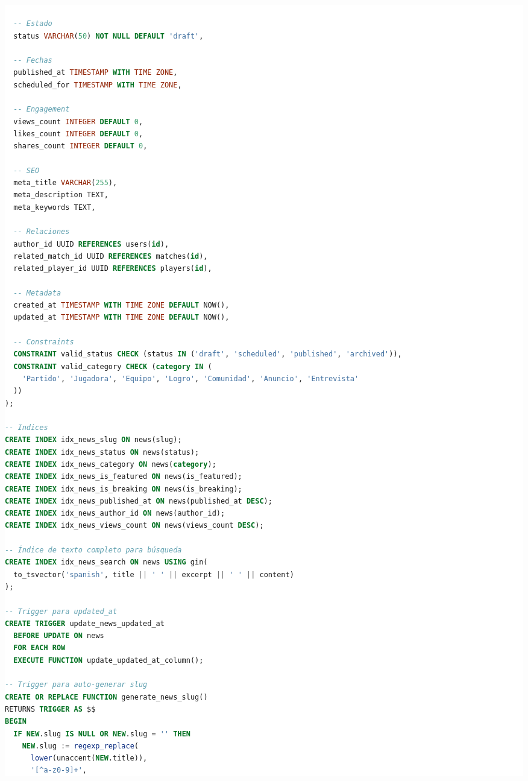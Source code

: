 ```sql
  
  -- Estado
  status VARCHAR(50) NOT NULL DEFAULT 'draft',
  
  -- Fechas
  published_at TIMESTAMP WITH TIME ZONE,
  scheduled_for TIMESTAMP WITH TIME ZONE,
  
  -- Engagement
  views_count INTEGER DEFAULT 0,
  likes_count INTEGER DEFAULT 0,
  shares_count INTEGER DEFAULT 0,
  
  -- SEO
  meta_title VARCHAR(255),
  meta_description TEXT,
  meta_keywords TEXT,
  
  -- Relaciones
  author_id UUID REFERENCES users(id),
  related_match_id UUID REFERENCES matches(id),
  related_player_id UUID REFERENCES players(id),
  
  -- Metadata
  created_at TIMESTAMP WITH TIME ZONE DEFAULT NOW(),
  updated_at TIMESTAMP WITH TIME ZONE DEFAULT NOW(),
  
  -- Constraints
  CONSTRAINT valid_status CHECK (status IN ('draft', 'scheduled', 'published', 'archived')),
  CONSTRAINT valid_category CHECK (category IN (
    'Partido', 'Jugadora', 'Equipo', 'Logro', 'Comunidad', 'Anuncio', 'Entrevista'
  ))
);

-- Indices
CREATE INDEX idx_news_slug ON news(slug);
CREATE INDEX idx_news_status ON news(status);
CREATE INDEX idx_news_category ON news(category);
CREATE INDEX idx_news_is_featured ON news(is_featured);
CREATE INDEX idx_news_is_breaking ON news(is_breaking);
CREATE INDEX idx_news_published_at ON news(published_at DESC);
CREATE INDEX idx_news_author_id ON news(author_id);
CREATE INDEX idx_news_views_count ON news(views_count DESC);

-- Índice de texto completo para búsqueda
CREATE INDEX idx_news_search ON news USING gin(
  to_tsvector('spanish', title || ' ' || excerpt || ' ' || content)
);

-- Trigger para updated_at
CREATE TRIGGER update_news_updated_at 
  BEFORE UPDATE ON news 
  FOR EACH ROW 
  EXECUTE FUNCTION update_updated_at_column();

-- Trigger para auto-generar slug
CREATE OR REPLACE FUNCTION generate_news_slug()
RETURNS TRIGGER AS $$
BEGIN
  IF NEW.slug IS NULL OR NEW.slug = '' THEN
    NEW.slug := regexp_replace(
      lower(unaccent(NEW.title)), 
      '[^a-z0-9]+', 
```